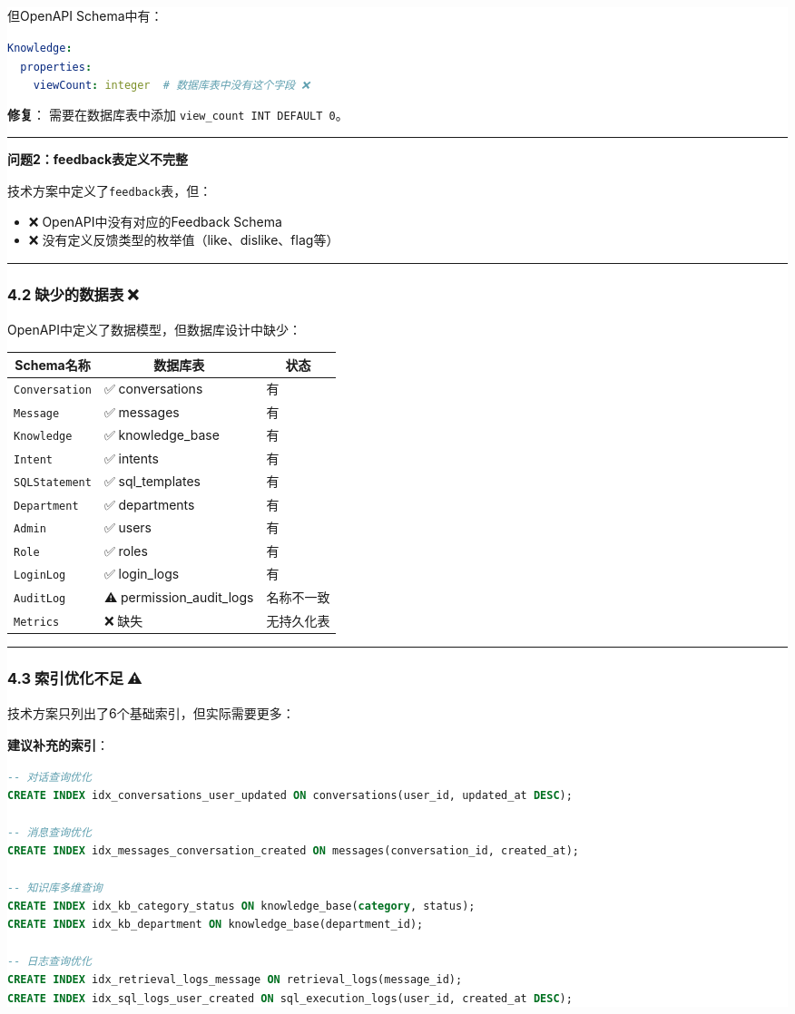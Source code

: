 但OpenAPI Schema中有：
```yaml
Knowledge:
  properties:
    viewCount: integer  # 数据库表中没有这个字段 ❌
```

**修复**：
需要在数据库表中添加 `view_count INT DEFAULT 0`。

---

**问题2：feedback表定义不完整**

技术方案中定义了`feedback`表，但：
- ❌ OpenAPI中没有对应的Feedback Schema
- ❌ 没有定义反馈类型的枚举值（like、dislike、flag等）

---

### 4.2 缺少的数据表 ❌

OpenAPI中定义了数据模型，但数据库设计中缺少：

| Schema名称 | 数据库表 | 状态 |
|-----------|----------|------|
| `Conversation` | ✅ conversations | 有 |
| `Message` | ✅ messages | 有 |
| `Knowledge` | ✅ knowledge_base | 有 |
| `Intent` | ✅ intents | 有 |
| `SQLStatement` | ✅ sql_templates | 有 |
| `Department` | ✅ departments | 有 |
| `Admin` | ✅ users | 有 |
| `Role` | ✅ roles | 有 |
| `LoginLog` | ✅ login_logs | 有 |
| `AuditLog` | ⚠️ permission_audit_logs | 名称不一致 |
| `Metrics` | ❌ 缺失 | 无持久化表 |

---

### 4.3 索引优化不足 ⚠️

技术方案只列出了6个基础索引，但实际需要更多：

**建议补充的索引**：
```sql
-- 对话查询优化
CREATE INDEX idx_conversations_user_updated ON conversations(user_id, updated_at DESC);

-- 消息查询优化
CREATE INDEX idx_messages_conversation_created ON messages(conversation_id, created_at);

-- 知识库多维查询
CREATE INDEX idx_kb_category_status ON knowledge_base(category, status);
CREATE INDEX idx_kb_department ON knowledge_base(department_id);

-- 日志查询优化
CREATE INDEX idx_retrieval_logs_message ON retrieval_logs(message_id);
CREATE INDEX idx_sql_logs_user_created ON sql_execution_logs(user_id, created_at DESC);

```